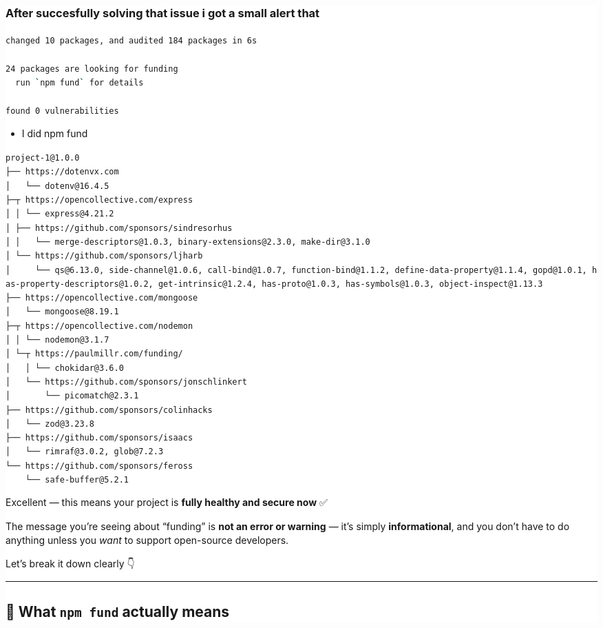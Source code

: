 
### After succesfully solving that issue i got a small alert that

```sh
changed 10 packages, and audited 184 packages in 6s

24 packages are looking for funding
  run `npm fund` for details

found 0 vulnerabilities
```

- I did npm fund 

```sh
project-1@1.0.0
├── https://dotenvx.com
│   └── dotenv@16.4.5
├─┬ https://opencollective.com/express
│ │ └── express@4.21.2
│ ├── https://github.com/sponsors/sindresorhus
│ │   └── merge-descriptors@1.0.3, binary-extensions@2.3.0, make-dir@3.1.0
│ └── https://github.com/sponsors/ljharb
│     └── qs@6.13.0, side-channel@1.0.6, call-bind@1.0.7, function-bind@1.1.2, define-data-property@1.1.4, gopd@1.0.1, has-property-descriptors@1.0.2, get-intrinsic@1.2.4, has-proto@1.0.3, has-symbols@1.0.3, object-inspect@1.13.3
├── https://opencollective.com/mongoose
│   └── mongoose@8.19.1
├─┬ https://opencollective.com/nodemon
│ │ └── nodemon@3.1.7
│ └─┬ https://paulmillr.com/funding/
│   │ └── chokidar@3.6.0
│   └── https://github.com/sponsors/jonschlinkert
│       └── picomatch@2.3.1
├── https://github.com/sponsors/colinhacks
│   └── zod@3.23.8
├── https://github.com/sponsors/isaacs
│   └── rimraf@3.0.2, glob@7.2.3
└── https://github.com/sponsors/feross
    └── safe-buffer@5.2.1
```


Excellent — this means your project is **fully healthy and secure now** ✅

The message you’re seeing about “funding” is **not an error or warning** — it’s simply **informational**, and you don’t have to do anything unless you *want* to support open-source developers.

Let’s break it down clearly 👇

---

## 🧠 What `npm fund` actually means
